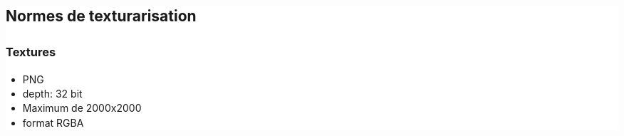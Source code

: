 ## Normes de texturarisation

### Textures
* PNG
* depth: 32 bit
* Maximum de 2000x2000
* format RGBA
